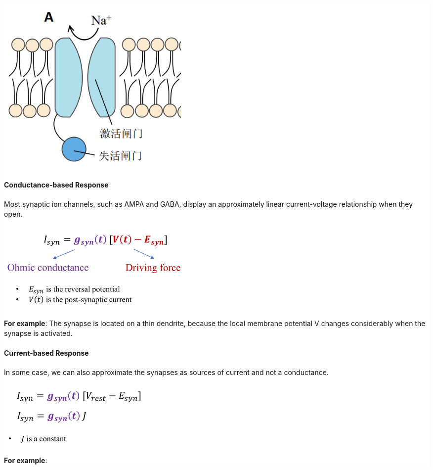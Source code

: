 ![image-20230826102042614](Notes.assets/image-20230826102042614.png)

#### Conductance-based Response

Most synaptic ion channels, such as AMPA and GABA, display an approximately linear current-voltage relationship when they open.

![image-20230826102113670](Notes.assets/image-20230826102113670.png)

**For example**:
The synapse is located on a thin dendrite, because the local membrane potential V changes considerably when the synapse is activated.

#### Current-based Response

In some case, we can also approximate the synapses as sources of current and not a conductance.

![image-20230826102150487](Notes.assets/image-20230826102150487.png)

**For example**:
